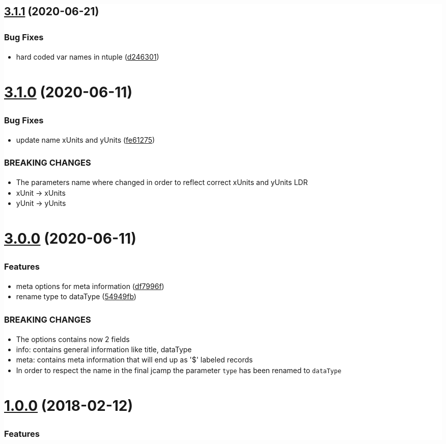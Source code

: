 ## [3.1.1](https://github.com/cheminfo/convert-to-jcamp/compare/v3.1.0...v3.1.1) (2020-06-21)

### Bug Fixes

- hard coded var names in ntuple ([d246301](https://github.com/cheminfo/convert-to-jcamp/commit/d24630137c13fbc3b42aea07ab5004ed92430390))

# [3.1.0](https://github.com/cheminfo/convert-to-jcamp/compare/v3.0.0...v3.1.0) (2020-06-11)

### Bug Fixes

- update name xUnits and yUnits ([fe61275](https://github.com/cheminfo/convert-to-jcamp/commit/fe612753da6690137af0ea8a7da6591f72537170))

### BREAKING CHANGES

- The parameters name where changed in order to reflect correct
  xUnits and yUnits LDR
- xUnit -> xUnits
- yUnit -> yUnits

# [3.0.0](https://github.com/cheminfo/convert-to-jcamp/compare/v2.0.1...v3.0.0) (2020-06-11)

### Features

- meta options for meta information ([df7996f](https://github.com/cheminfo/convert-to-jcamp/commit/df7996fa9323e9b837fb7c0c2c4d1367855d27fd))
- rename type to dataType ([54949fb](https://github.com/cheminfo/convert-to-jcamp/commit/54949fbc028c37b02ad770bcf91bc278272efad8))

### BREAKING CHANGES

- The options contains now 2 fields
- info: contains general information like title, dataType
- meta: contains meta information that will end up as '$' labeled records
- In order to respect the name in the final jcamp the
  parameter `type` has been renamed to `dataType`

<a name="1.0.0"></a>

# [1.0.0](https://github.com/cheminfo/convert-to-jcamp/compare/v0.2.0...v1.0.0) (2018-02-12)

### Features
